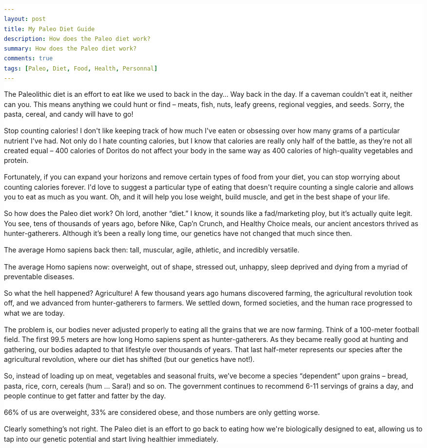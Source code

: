 ```yaml
---
layout: post
title: My Paleo Diet Guide
description: How does the Paleo diet work?
summary: How does the Paleo diet work?
comments: true
tags: [Paleo, Diet, Food, Health, Personnal]
---
```


The Paleolithic diet is an effort to eat like we used to back in the day… Way back in the day. If a caveman couldn't eat it, neither can you. This means anything we could hunt or find – meats, fish, nuts, leafy greens, regional veggies, and seeds. Sorry, the pasta, cereal, and candy will have to go!

Stop counting calories! I don't like keeping track of how much I've eaten or obsessing over how many grams of a particular nutrient I've had. Not only do I hate counting calories, but I know that calories are really only half of the battle, as they’re not all created equal – 400 calories of Doritos do not affect your body in the same way as 400 calories of high-quality vegetables and protein.

Fortunately, if you can expand your horizons and remove certain types of food from your diet, you can stop worrying about counting calories forever. I'd love to suggest a particular type of eating that doesn't require counting a single calorie and allows you to eat as much as you want. Oh, and it will help you lose weight, build muscle, and get in the best shape of your life.

So how does the Paleo diet work?
Oh lord, another “diet.” I know, it sounds like a fad/marketing ploy, but it’s actually quite legit. You see, tens of thousands of years ago, before Nike, Cap’n Crunch, and Healthy Choice meals, our ancient ancestors thrived as hunter-gatherers. Although it’s been a really long time, our genetics have not changed that much since then.

The average Homo sapiens back then: tall, muscular, agile, athletic, and incredibly versatile.

The average Homo sapiens now: overweight, out of shape, stressed out, unhappy, sleep deprived and dying from a myriad of preventable diseases.

So what the hell happened? Agriculture! A few thousand years ago humans discovered farming, the agricultural revolution took off, and we advanced from hunter-gatherers to farmers. We settled down, formed societies, and the human race progressed to what we are today.

The problem is, our bodies never adjusted properly to eating all the grains that we are now farming. Think of a 100-meter football field. The first 99.5 meters are how long Homo sapiens spent as hunter-gatherers. As they became really good at hunting and gathering, our bodies adapted to that lifestyle over thousands of years. That last half-meter represents our species after the agricultural revolution, where our diet has shifted (but our genetics have not!).

So, instead of loading up on meat, vegetables and seasonal fruits, we’ve become a species “dependent” upon grains – bread, pasta, rice, corn, cereals (hum … Sara!) and so on. The government continues to recommend 6-11 servings of grains a day, and people continue to get fatter and fatter by the day.

66% of us are overweight, 33% are considered obese, and those numbers are only getting worse.

Clearly something’s not right. The Paleo diet is an effort to go back to eating how we're biologically designed to eat, allowing us to tap into our genetic potential and start living healthier immediately.
